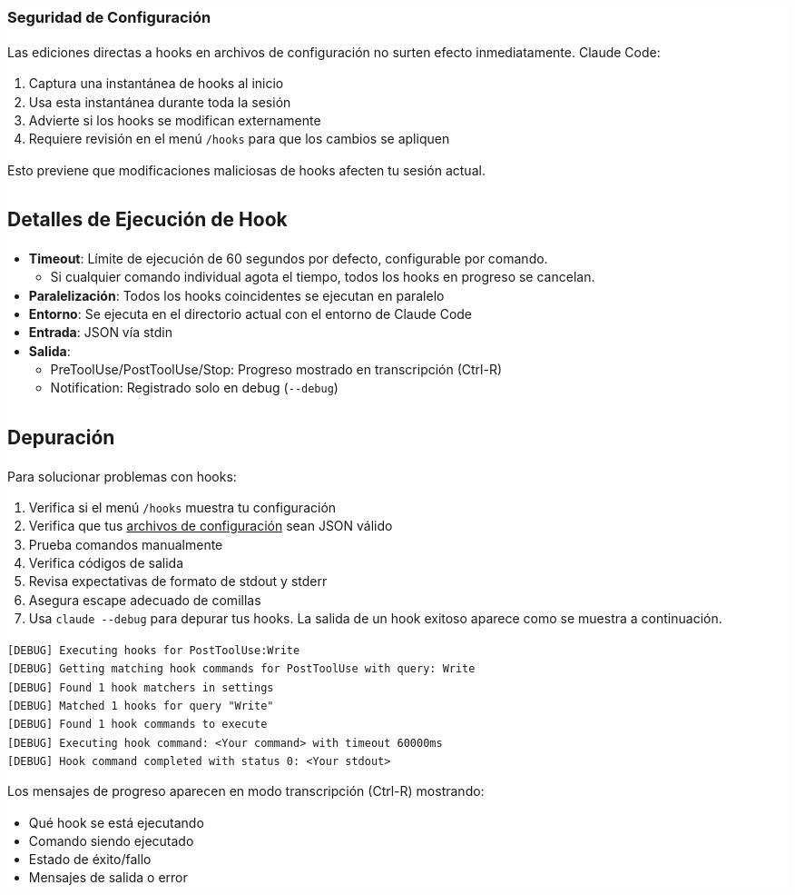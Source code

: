 ### Seguridad de Configuración

Las ediciones directas a hooks en archivos de configuración no surten efecto inmediatamente. Claude Code:

1. Captura una instantánea de hooks al inicio
2. Usa esta instantánea durante toda la sesión
3. Advierte si los hooks se modifican externamente
4. Requiere revisión en el menú `/hooks` para que los cambios se apliquen

Esto previene que modificaciones maliciosas de hooks afecten tu sesión actual.

## Detalles de Ejecución de Hook

- **Timeout**: Límite de ejecución de 60 segundos por defecto, configurable por comando.
  - Si cualquier comando individual agota el tiempo, todos los hooks en progreso se cancelan.
- **Paralelización**: Todos los hooks coincidentes se ejecutan en paralelo
- **Entorno**: Se ejecuta en el directorio actual con el entorno de Claude Code
- **Entrada**: JSON vía stdin
- **Salida**:
  - PreToolUse/PostToolUse/Stop: Progreso mostrado en transcripción (Ctrl-R)
  - Notification: Registrado solo en debug (`--debug`)

## Depuración

Para solucionar problemas con hooks:

1. Verifica si el menú `/hooks` muestra tu configuración
2. Verifica que tus [archivos de configuración](/en/docs/claude-code/settings) sean JSON válido
3. Prueba comandos manualmente
4. Verifica códigos de salida
5. Revisa expectativas de formato de stdout y stderr
6. Asegura escape adecuado de comillas
7. Usa `claude --debug` para depurar tus hooks. La salida de un hook exitoso aparece como se muestra a continuación.

```
[DEBUG] Executing hooks for PostToolUse:Write
[DEBUG] Getting matching hook commands for PostToolUse with query: Write
[DEBUG] Found 1 hook matchers in settings
[DEBUG] Matched 1 hooks for query "Write"
[DEBUG] Found 1 hook commands to execute
[DEBUG] Executing hook command: <Your command> with timeout 60000ms
[DEBUG] Hook command completed with status 0: <Your stdout>
```

Los mensajes de progreso aparecen en modo transcripción (Ctrl-R) mostrando:

- Qué hook se está ejecutando
- Comando siendo ejecutado
- Estado de éxito/fallo
- Mensajes de salida o error
